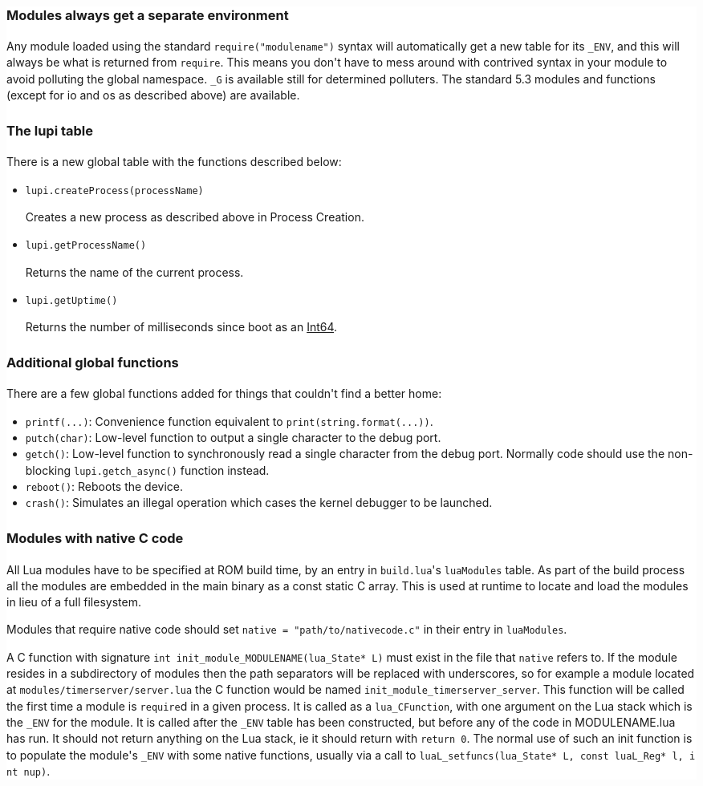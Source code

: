 ### Modules always get a separate environment

Any module loaded using the standard `require("modulename")` syntax will
automatically get a new table for its `_ENV`, and this will always be what is
returned from `require`. This means you don't have to mess around with contrived
syntax in your module to avoid polluting the global namespace. `_G` is available
still for determined polluters. The standard 5.3 modules and functions (except
for io and os as described above) are available.

### The lupi table

There is a new global table with the functions described below:

*	`lupi.createProcess(processName)`

	Creates a new process as described above in Process Creation.

*	`lupi.getProcessName()`

	Returns the name of the current process.

*	`lupi.getUptime()`

	Returns the number of milliseconds since boot as an
	[Int64](../modules/int64.lua).

### Additional global functions

There are a few global functions added for things that couldn't find a better
home:

* `printf(...)`: Convenience function equivalent to `print(string.format(...))`.
* `putch(char)`: Low-level function to output a single character to the debug
  port.
* `getch()`: Low-level function to synchronously read a single character from
  the debug port. Normally code should use the non-blocking `lupi.getch_async()`
  function instead.
* `reboot()`: Reboots the device.
* `crash()`: Simulates an illegal operation which cases the kernel debugger to
  be launched.

### Modules with native C code

All Lua modules have to be specified at ROM build time, by an entry in
`build.lua`'s `luaModules` table. As part of the build process all the modules
are embedded in the main binary as a const static C array. This is used at
runtime to locate and load the modules in lieu of a full filesystem.

Modules that require native code should set `native = "path/to/nativecode.c"` in
their entry in `luaModules`.

A C function with signature `int init_module_MODULENAME(lua_State* L)` must
exist in the file that `native` refers to. If the module resides in a
subdirectory of modules then the path separators will be replaced with
underscores, so for example a module located at `modules/timerserver/server.lua`
the C function would be named `init_module_timerserver_server`. This function
will be called the first time a module is `require`d in a given process. It is
called as a `lua_CFunction`, with one argument on the Lua stack which is the
`_ENV` for the module. It is called after the `_ENV` table has been constructed,
but before any of the code in MODULENAME.lua has run. It should not return
anything on the Lua stack, ie it should return with `return 0`. The normal use
of such an init function is to populate the module's `_ENV` with some native
functions, usually via a call to
`luaL_setfuncs(lua_State* L, const luaL_Reg* l, int nup)`.
